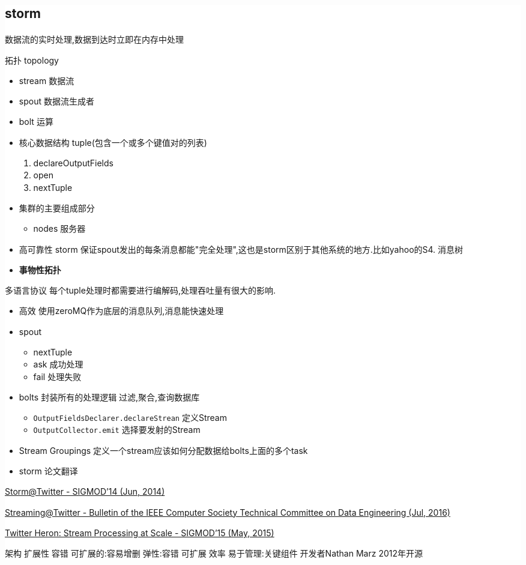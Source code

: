 ## storm

数据流的实时处理,数据到达时立即在内存中处理


拓扑 topology

- stream 数据流
- spout	数据流生成者
- bolt 运算
- 核心数据结构 tuple(包含一个或多个键值对的列表)

	1. declareOutputFields
	1. open
	1. nextTuple

- 集群的主要组成部分
	- nodes 服务器

- 高可靠性
storm 保证spout发出的每条消息都能"完全处理",这也是storm区别于其他系统的地方.比如yahoo的S4.
消息树

- **事物性拓扑**

多语言协议
每个tuple处理时都需要进行编解码,处理吞吐量有很大的影响.

- 高效
使用zeroMQ作为底层的消息队列,消息能快速处理


- spout
	- nextTuple
	- ask  成功处理
	- fail 处理失败
- bolts
封装所有的处理逻辑
过滤,聚合,查询数据库
	- `OutputFieldsDeclarer.declareStrean`  定义Stream
	- `OutputCollector.emit` 选择要发射的Stream
- Stream Groupings
定义一个stream应该如何分配数据给bolts上面的多个task


- storm 论文翻译

[Storm@Twitter - SIGMOD’14 (Jun, 2014)](http://dl.acm.org/citation.cfm?id=2595641)

[Streaming@Twitter - Bulletin of the IEEE Computer Society Technical Committee on Data Engineering (Jul, 2016)](http://sites.computer.org/debull/A15dec/p15.pdf)

[Twitter Heron: Stream Processing at Scale - SIGMOD’15 (May, 2015)](http://dl.acm.org/citation.cfm?id=2742788)

架构
扩展性
容错
可扩展的:容易增删
弹性:容错
可扩展
效率
易于管理:关键组件
开发者Nathan Marz 
2012年开源
